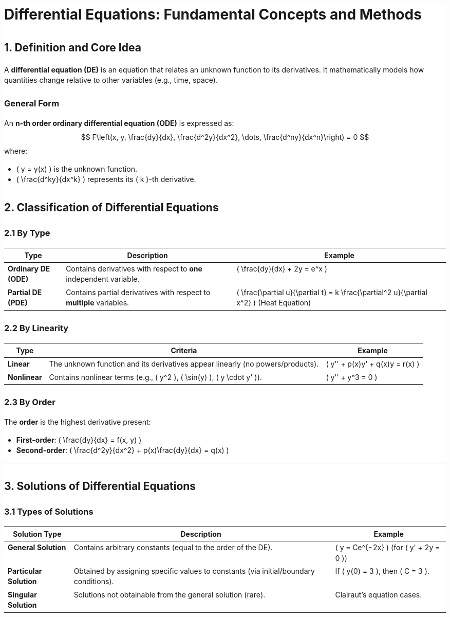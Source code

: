 # Differential Equations: Fundamental Concepts and Methods

## 1. Definition and Core Idea
A **differential equation (DE)** is an equation that relates an unknown function to its derivatives. It mathematically models how quantities change relative to other variables (e.g., time, space).

### General Form
An **n-th order ordinary differential equation (ODE)** is expressed as:
$$
F\left(x, y, \frac{dy}{dx}, \frac{d^2y}{dx^2}, \dots, \frac{d^ny}{dx^n}\right) = 0
$$
where:
- \( y = y(x) \) is the unknown function.
- \( \frac{d^ky}{dx^k} \) represents its \( k \)-th derivative.

## 2. Classification of Differential Equations

### 2.1 By Type
| Type                | Description                                                                 | Example                          |
|---------------------|-----------------------------------------------------------------------------|----------------------------------|
| **Ordinary DE (ODE)** | Contains derivatives with respect to **one** independent variable.          | \( \frac{dy}{dx} + 2y = e^x \)  |
| **Partial DE (PDE)**  | Contains partial derivatives with respect to **multiple** variables.        | \( \frac{\partial u}{\partial t} = k \frac{\partial^2 u}{\partial x^2} \) (Heat Equation) |

### 2.2 By Linearity
| Type          | Criteria                                                                 | Example                          |
|---------------|--------------------------------------------------------------------------|----------------------------------|
| **Linear**    | The unknown function and its derivatives appear linearly (no powers/products). | \( y'' + p(x)y' + q(x)y = r(x) \) |
| **Nonlinear** | Contains nonlinear terms (e.g., \( y^2 \), \( \sin(y) \), \( y \cdot y' \)). | \( y'' + y^3 = 0 \)              |

### 2.3 By Order
The **order** is the highest derivative present:
- **First-order**: \( \frac{dy}{dx} = f(x, y) \)
- **Second-order**: \( \frac{d^2y}{dx^2} + p(x)\frac{dy}{dx} = q(x) \)

---

## 3. Solutions of Differential Equations

### 3.1 Types of Solutions
| Solution Type   | Description                                                                 | Example                          |
|-----------------|-----------------------------------------------------------------------------|----------------------------------|
| **General Solution** | Contains arbitrary constants (equal to the order of the DE).                | \( y = Ce^{-2x} \) (for \( y' + 2y = 0 \)) |
| **Particular Solution** | Obtained by assigning specific values to constants (via initial/boundary conditions). | If \( y(0) = 3 \), then \( C = 3 \). |
| **Singular Solution**  | Solutions not obtainable from the general solution (rare).                  | Clairaut’s equation cases.       |
